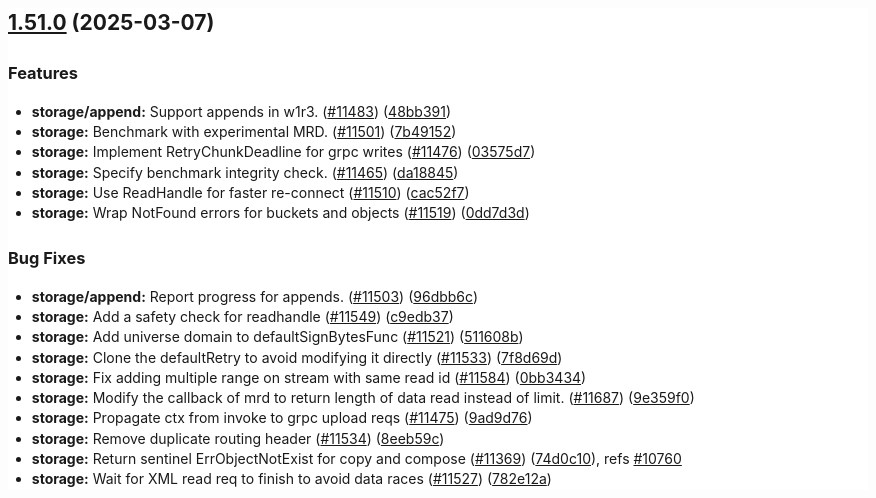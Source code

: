 
## [1.51.0](https://github.com/googleapis/google-cloud-go/compare/storage/v1.50.0...storage/v1.51.0) (2025-03-07)


### Features

* **storage/append:** Support appends in w1r3. ([#11483](https://github.com/googleapis/google-cloud-go/issues/11483)) ([48bb391](https://github.com/googleapis/google-cloud-go/commit/48bb39154479a2cf2d379316e0915f39d7b7a518))
* **storage:** Benchmark with experimental MRD. ([#11501](https://github.com/googleapis/google-cloud-go/issues/11501)) ([7b49152](https://github.com/googleapis/google-cloud-go/commit/7b491520a693d258d3370a19c43c9dff6c8558c7))
* **storage:** Implement RetryChunkDeadline for grpc writes ([#11476](https://github.com/googleapis/google-cloud-go/issues/11476)) ([03575d7](https://github.com/googleapis/google-cloud-go/commit/03575d74f5241cc714e4d3ac63635569a34f5633))
* **storage:** Specify benchmark integrity check. ([#11465](https://github.com/googleapis/google-cloud-go/issues/11465)) ([da18845](https://github.com/googleapis/google-cloud-go/commit/da188453e0254c49a01d28788d0849a2d0e98e0c))
* **storage:** Use ReadHandle for faster re-connect ([#11510](https://github.com/googleapis/google-cloud-go/issues/11510)) ([cac52f7](https://github.com/googleapis/google-cloud-go/commit/cac52f79a73d46774d33d76e3075c0a5b3e0b9f3))
* **storage:** Wrap NotFound errors for buckets and objects ([#11519](https://github.com/googleapis/google-cloud-go/issues/11519)) ([0dd7d3d](https://github.com/googleapis/google-cloud-go/commit/0dd7d3d62e54c6c3bca395fcca8450ad3347a5a0))


### Bug Fixes

* **storage/append:** Report progress for appends. ([#11503](https://github.com/googleapis/google-cloud-go/issues/11503)) ([96dbb6c](https://github.com/googleapis/google-cloud-go/commit/96dbb6c12398fb3cbffab2bf61836bef2f704f66))
* **storage:** Add a safety check for readhandle ([#11549](https://github.com/googleapis/google-cloud-go/issues/11549)) ([c9edb37](https://github.com/googleapis/google-cloud-go/commit/c9edb379ece70f065650702c9240ee540ca2f610))
* **storage:** Add universe domain to defaultSignBytesFunc ([#11521](https://github.com/googleapis/google-cloud-go/issues/11521)) ([511608b](https://github.com/googleapis/google-cloud-go/commit/511608b8e8554aa06f9fe2e2e4f51ead0f484031))
* **storage:** Clone the defaultRetry to avoid modifying it directly ([#11533](https://github.com/googleapis/google-cloud-go/issues/11533)) ([7f8d69d](https://github.com/googleapis/google-cloud-go/commit/7f8d69dcd6a7b1ad6c1df8d9fe8dfb5fe0947479))
* **storage:** Fix adding multiple range on stream with same read id ([#11584](https://github.com/googleapis/google-cloud-go/issues/11584)) ([0bb3434](https://github.com/googleapis/google-cloud-go/commit/0bb3434e0e12563ff21ef72ad2e52ad7eb61d66e))
* **storage:** Modify the callback of mrd to return length of data read instead of limit. ([#11687](https://github.com/googleapis/google-cloud-go/issues/11687)) ([9e359f0](https://github.com/googleapis/google-cloud-go/commit/9e359f0089f744c32d12bf77889d69a4db155357))
* **storage:** Propagate ctx from invoke to grpc upload reqs ([#11475](https://github.com/googleapis/google-cloud-go/issues/11475)) ([9ad9d76](https://github.com/googleapis/google-cloud-go/commit/9ad9d7665ca2f4cfdcee75f5e683084ac49536a6))
* **storage:** Remove duplicate routing header ([#11534](https://github.com/googleapis/google-cloud-go/issues/11534)) ([8eeb59c](https://github.com/googleapis/google-cloud-go/commit/8eeb59cbfb16d8f379f7aa4c6f11e53cebbd38a6))
* **storage:** Return sentinel ErrObjectNotExist for copy and compose ([#11369](https://github.com/googleapis/google-cloud-go/issues/11369)) ([74d0c10](https://github.com/googleapis/google-cloud-go/commit/74d0c1096f897ca3c15646f3049ea540bed0a6a0)), refs [#10760](https://github.com/googleapis/google-cloud-go/issues/10760)
* **storage:** Wait for XML read req to finish to avoid data races ([#11527](https://github.com/googleapis/google-cloud-go/issues/11527)) ([782e12a](https://github.com/googleapis/google-cloud-go/commit/782e12a11c1dfe6d831f5d0b9b5f4409993e4d9e))
